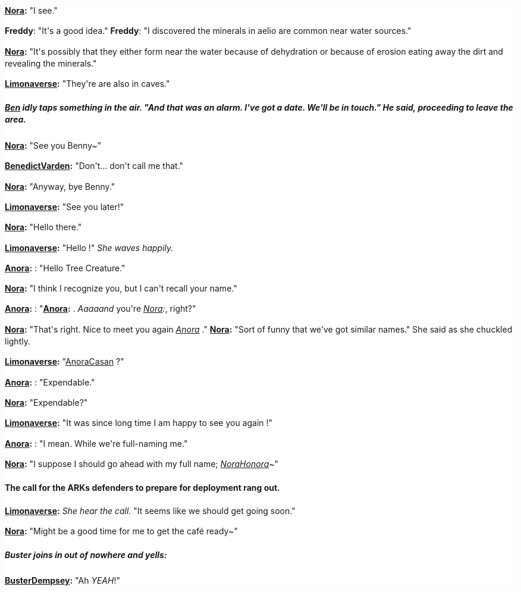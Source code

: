 **[Nora](Characters/NoraHonora.md):**	"I see."

**Freddy**:	"It's a good idea."
**Freddy**:	"I discovered the minerals in aelio are common near water sources."

**[Nora](Characters/NoraHonora.md):**	"It's possibly that they either form near the water because of dehydration or because of erosion eating away the dirt and revealing the minerals."

**[Limonaverse](Characters/Limonaverse.md):**	"They're are also in caves."

##### *[Ben](Characters/BenedictVarden.md) idly taps something in the air.* "And that was an alarm. I've got a date. We'll be in touch." *He said, proceeding to leave the area.*

**[Nora](Characters/NoraHonora.md):**	"See you Benny~"

**[BenedictVarden](Characters/BenedictVarden.md):**	"Don't... don't call me that."

**[Nora](Characters/NoraHonora.md):**	"Anyway, bye Benny."

**[Limonaverse](Characters/Limonaverse.md):**	"See you later!"

**[Nora](Characters/NoraHonora.md):**	"Hello there."

**[Limonaverse](Characters/Limonaverse.md):**	"Hello !" *She waves happily.*

**[Anora](Characters/AnoraCasan.md):** :	"Hello Tree Creature."

**[Nora](Characters/NoraHonora.md):**	"I think I recognize you, but I can't recall your name."

**[Anora](Characters/AnoraCasan.md):** :	"**[Anora](Characters/AnoraCasan.md):** . *Aaaaand* you're *[Nora](Characters/NoraHonora.md):*, right?"

**[Nora](Characters/NoraHonora.md):**	"That's right. Nice to meet you again *[Anora](Characters/AnoraCasan.md)* ."
**[Nora](Characters/NoraHonora.md):**	"Sort of funny that we've got similar names." She said as she chuckled lightly.

**[Limonaverse](Characters/Limonaverse.md):**	"[AnoraCasan](Characters/AnoraCasan.md)  ?"

**[Anora](Characters/AnoraCasan.md):** :	"Expendable."

**[Nora](Characters/NoraHonora.md):**	"Expendable?"

**[Limonaverse](Characters/Limonaverse.md):**	"It was since long time I am happy to see you again !"

**[Anora](Characters/AnoraCasan.md):** : "I mean. While we're full-naming me."

**[Nora](Characters/NoraHonora.md):**	"I suppose I should go ahead with my full name; *[NoraHonora](Characters/NoraHonora.md)*~"

#### The call for the ARKs defenders to prepare for deployment rang out.

**[Limonaverse](Characters/Limonaverse.md):**	*She hear the call.* "It seems like we should get going soon."

**[Nora](Characters/NoraHonora.md):**	"Might be a good time for me to get the café ready~"

##### Buster joins in out of nowhere and yells:
**[BusterDempsey](Characters/BusterDempsey.md):** "Ah *YEAH*!"
